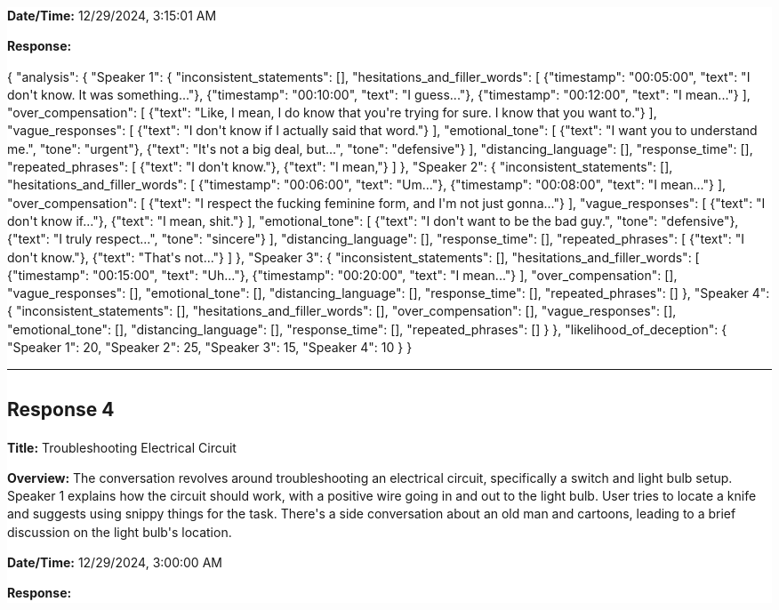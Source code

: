 **Date/Time:** 12/29/2024, 3:15:01 AM

**Response:**

{   "analysis": {     "Speaker 1": {       "inconsistent_statements": [],       "hesitations_and_filler_words": [         {"timestamp": "00:05:00", "text": "I don't know. It was something..."},         {"timestamp": "00:10:00", "text": "I guess..."},         {"timestamp": "00:12:00", "text": "I mean..."}       ],       "over_compensation": [         {"text": "Like, I mean, I do know that you're trying for sure. I know that you want to."}       ],       "vague_responses": [         {"text": "I don't know if I actually said that word."}       ],       "emotional_tone": [         {"text": "I want you to understand me.", "tone": "urgent"},         {"text": "It's not a big deal, but...", "tone": "defensive"}       ],       "distancing_language": [],       "response_time": [],       "repeated_phrases": [         {"text": "I don't know."},         {"text": "I mean,"}       ]     },     "Speaker 2": {       "inconsistent_statements": [],       "hesitations_and_filler_words": [         {"timestamp": "00:06:00", "text": "Um..."},         {"timestamp": "00:08:00", "text": "I mean..."}       ],       "over_compensation": [         {"text": "I respect the fucking feminine form, and I'm not just gonna..."}       ],       "vague_responses": [         {"text": "I don't know if..."},         {"text": "I mean, shit."}       ],       "emotional_tone": [         {"text": "I don't want to be the bad guy.", "tone": "defensive"},         {"text": "I truly respect...", "tone": "sincere"}       ],       "distancing_language": [],       "response_time": [],       "repeated_phrases": [         {"text": "I don't know."},         {"text": "That's not..."}       ]     },     "Speaker 3": {       "inconsistent_statements": [],       "hesitations_and_filler_words": [         {"timestamp": "00:15:00", "text": "Uh..."},         {"timestamp": "00:20:00", "text": "I mean..."}       ],       "over_compensation": [],       "vague_responses": [],       "emotional_tone": [],       "distancing_language": [],       "response_time": [],       "repeated_phrases": []     },     "Speaker 4": {       "inconsistent_statements": [],       "hesitations_and_filler_words": [],       "over_compensation": [],       "vague_responses": [],       "emotional_tone": [],       "distancing_language": [],       "response_time": [],       "repeated_phrases": []     }   },   "likelihood_of_deception": {     "Speaker 1": 20,     "Speaker 2": 25,     "Speaker 3": 15,     "Speaker 4": 10   } }

---

## Response 4

**Title:** Troubleshooting Electrical Circuit

**Overview:** The conversation revolves around troubleshooting an electrical circuit, specifically a switch and light bulb setup. Speaker 1 explains how the circuit should work, with a positive wire going in and out to the light bulb. User tries to locate a knife and suggests using snippy things for the task. There's a side conversation about an old man and cartoons, leading to a brief discussion on the light bulb's location.

**Date/Time:** 12/29/2024, 3:00:00 AM

**Response:**
